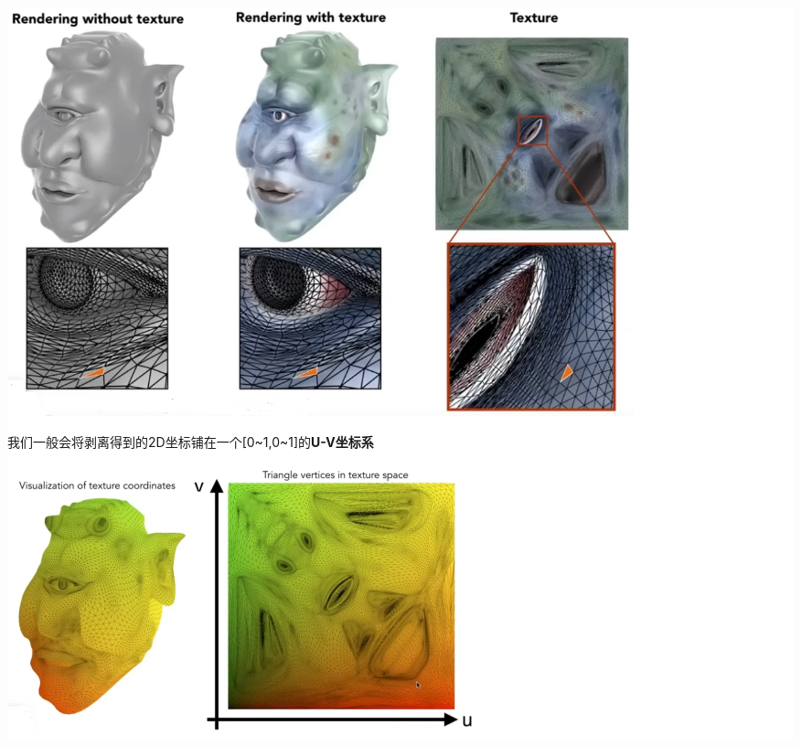 <img src="计算机图形学入门/image/纹理映射-1618307223458.png" style="zoom:67%;" />

我们一般会将剥离得到的2D坐标铺在一个[0\~1,0~1]的**U-V坐标系**

<img src="计算机图形学入门/image/U-V-1618307348912.png" style="zoom:50%;" />

